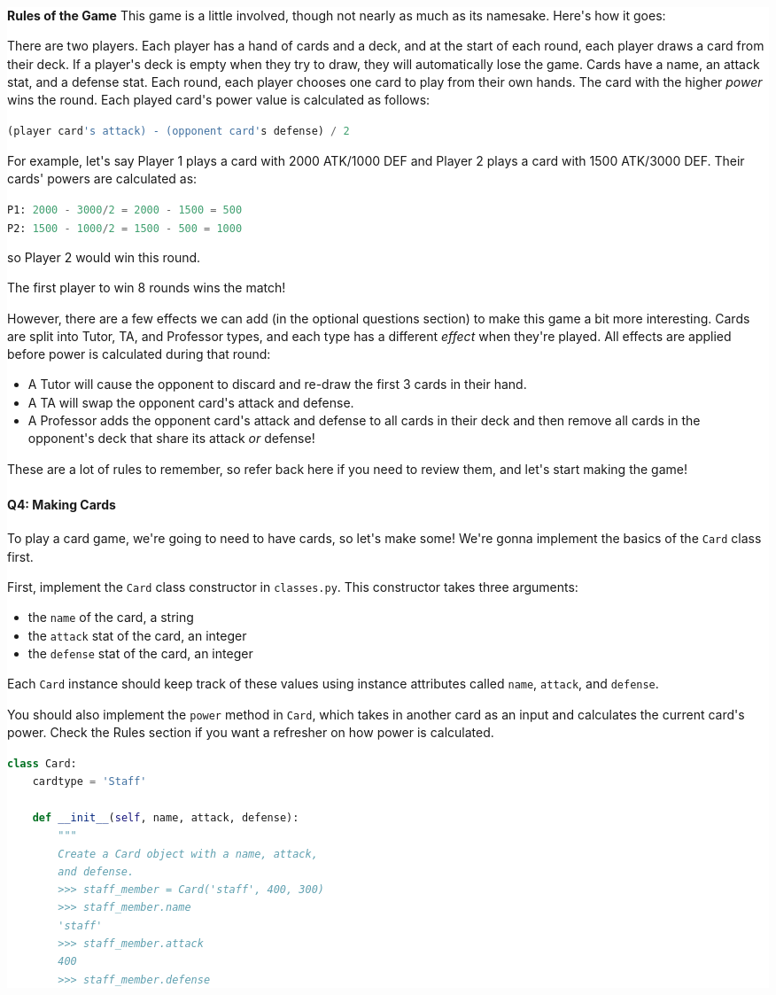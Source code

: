 **Rules of the Game** This game is a little involved, though not nearly as much as its namesake. Here's how it goes:

There are two players. Each player has a hand of cards and a deck, and at the start of each round, each player draws a card from their deck. If a player's deck is empty when they try to draw, they will automatically lose the game. Cards have a name, an attack stat, and a defense stat. Each round, each player chooses one card to play from their own hands. The card with the higher *power* wins the round. Each played card's power value is calculated as follows:

```python
(player card's attack) - (opponent card's defense) / 2
```

For example, let's say Player 1 plays a card with 2000 ATK/1000 DEF and Player 2 plays a card with 1500 ATK/3000 DEF. Their cards' powers are calculated as:

```python
P1: 2000 - 3000/2 = 2000 - 1500 = 500
P2: 1500 - 1000/2 = 1500 - 500 = 1000
```

so Player 2 would win this round.

The first player to win 8 rounds wins the match!

However, there are a few effects we can add (in the optional questions section) to make this game a bit more interesting. Cards are split into Tutor, TA, and Professor types, and each type has a different *effect* when they're played. All effects are applied before power is calculated during that round:

- A Tutor will cause the opponent to discard and re-draw the first 3 cards in their hand.
- A TA will swap the opponent card's attack and defense.
- A Professor adds the opponent card's attack and defense to all cards in their deck and then remove all cards in the opponent's deck that share its attack *or* defense!

These are a lot of rules to remember, so refer back here if you need to review them, and let's start making the game!

#### Q4: Making Cards

To play a card game, we're going to need to have cards, so let's make some! We're gonna implement the basics of the `Card` class first.

First, implement the `Card` class constructor in `classes.py`. This constructor takes three arguments:

- the `name` of the card, a string
- the `attack` stat of the card, an integer
- the `defense` stat of the card, an integer

Each `Card` instance should keep track of these values using instance attributes called `name`, `attack`, and `defense`.

You should also implement the `power` method in `Card`, which takes in another card as an input and calculates the current card's power. Check the Rules section if you want a refresher on how power is calculated.

```python
class Card:
    cardtype = 'Staff'

    def __init__(self, name, attack, defense):
        """
        Create a Card object with a name, attack,
        and defense.
        >>> staff_member = Card('staff', 400, 300)
        >>> staff_member.name
        'staff'
        >>> staff_member.attack
        400
        >>> staff_member.defense
```
